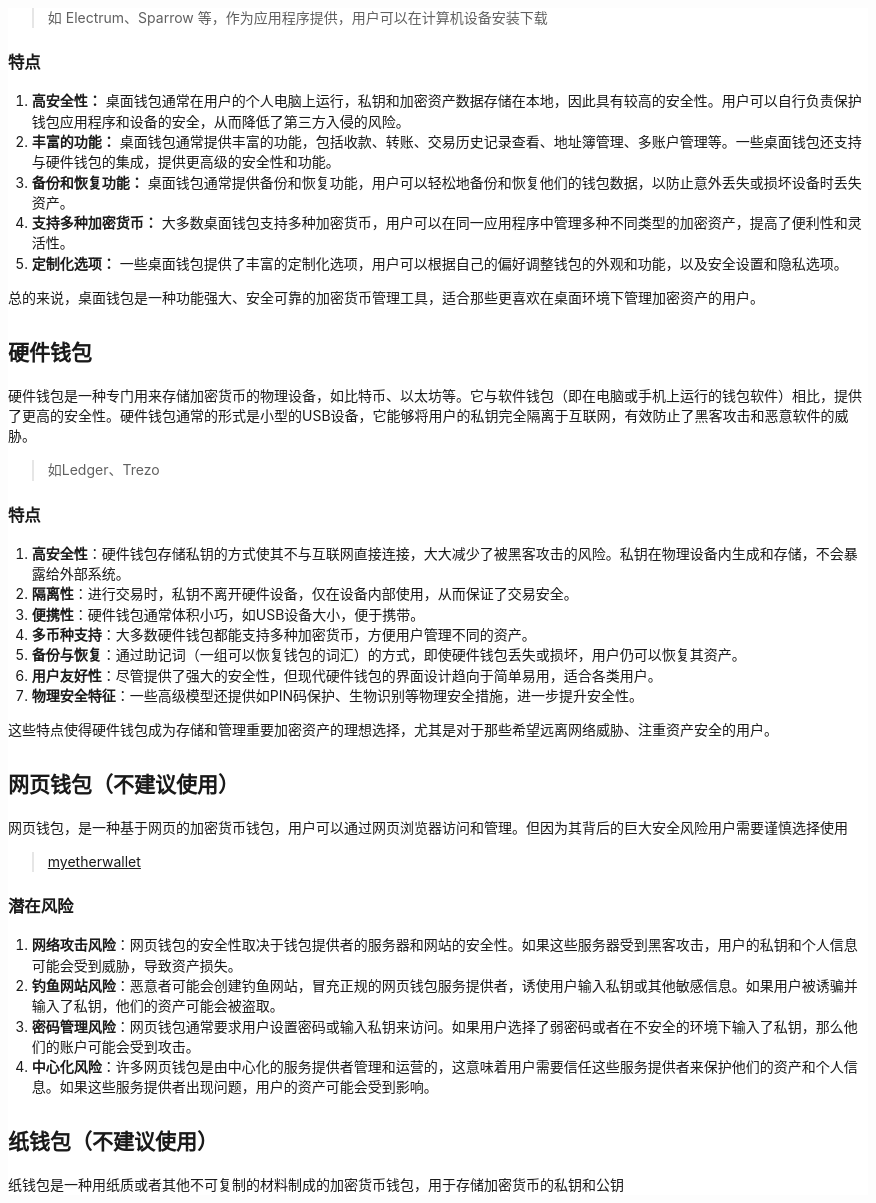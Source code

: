 > 如 Electrum、Sparrow 等，作为应用程序提供，用户可以在计算机设备安装下载
>


### 特点

1. **高安全性：** 桌面钱包通常在用户的个人电脑上运行，私钥和加密资产数据存储在本地，因此具有较高的安全性。用户可以自行负责保护钱包应用程序和设备的安全，从而降低了第三方入侵的风险。
2. **丰富的功能：** 桌面钱包通常提供丰富的功能，包括收款、转账、交易历史记录查看、地址簿管理、多账户管理等。一些桌面钱包还支持与硬件钱包的集成，提供更高级的安全性和功能。
3. **备份和恢复功能：** 桌面钱包通常提供备份和恢复功能，用户可以轻松地备份和恢复他们的钱包数据，以防止意外丢失或损坏设备时丢失资产。
4. **支持多种加密货币：** 大多数桌面钱包支持多种加密货币，用户可以在同一应用程序中管理多种不同类型的加密资产，提高了便利性和灵活性。
5. **定制化选项：** 一些桌面钱包提供了丰富的定制化选项，用户可以根据自己的偏好调整钱包的外观和功能，以及安全设置和隐私选项。

总的来说，桌面钱包是一种功能强大、安全可靠的加密货币管理工具，适合那些更喜欢在桌面环境下管理加密资产的用户。

## 硬件钱包

硬件钱包是一种专门用来存储加密货币的物理设备，如比特币、以太坊等。它与软件钱包（即在电脑或手机上运行的钱包软件）相比，提供了更高的安全性。硬件钱包通常的形式是小型的USB设备，它能够将用户的私钥完全隔离于互联网，有效防止了黑客攻击和恶意软件的威胁。

> 如Ledger、Trezo
>


### 特点

1. **高安全性**：硬件钱包存储私钥的方式使其不与互联网直接连接，大大减少了被黑客攻击的风险。私钥在物理设备内生成和存储，不会暴露给外部系统。
2. **隔离性**：进行交易时，私钥不离开硬件设备，仅在设备内部使用，从而保证了交易安全。
3. **便携性**：硬件钱包通常体积小巧，如USB设备大小，便于携带。
4. **多币种支持**：大多数硬件钱包都能支持多种加密货币，方便用户管理不同的资产。
5. **备份与恢复**：通过助记词（一组可以恢复钱包的词汇）的方式，即使硬件钱包丢失或损坏，用户仍可以恢复其资产。
6. **用户友好性**：尽管提供了强大的安全性，但现代硬件钱包的界面设计趋向于简单易用，适合各类用户。
7. **物理安全特征**：一些高级模型还提供如PIN码保护、生物识别等物理安全措施，进一步提升安全性。

这些特点使得硬件钱包成为存储和管理重要加密资产的理想选择，尤其是对于那些希望远离网络威胁、注重资产安全的用户。

## 网页钱包（不建议使用）

网页钱包，是一种基于网页的加密货币钱包，用户可以通过网页浏览器访问和管理。但因为其背后的巨大安全风险用户需要谨慎选择使用

> [myetherwallet](https://www.myetherwallet.com/wallet/access/software?type=overview)
>


### 潜在风险

1. **网络攻击风险**：网页钱包的安全性取决于钱包提供者的服务器和网站的安全性。如果这些服务器受到黑客攻击，用户的私钥和个人信息可能会受到威胁，导致资产损失。
2. **钓鱼网站风险**：恶意者可能会创建钓鱼网站，冒充正规的网页钱包服务提供者，诱使用户输入私钥或其他敏感信息。如果用户被诱骗并输入了私钥，他们的资产可能会被盗取。
3. **密码管理风险**：网页钱包通常要求用户设置密码或输入私钥来访问。如果用户选择了弱密码或者在不安全的环境下输入了私钥，那么他们的账户可能会受到攻击。
4. **中心化风险**：许多网页钱包是由中心化的服务提供者管理和运营的，这意味着用户需要信任这些服务提供者来保护他们的资产和个人信息。如果这些服务提供者出现问题，用户的资产可能会受到影响。

## 纸钱包（不建议使用）

纸钱包是一种用纸质或者其他不可复制的材料制成的加密货币钱包，用于存储加密货币的私钥和公钥

